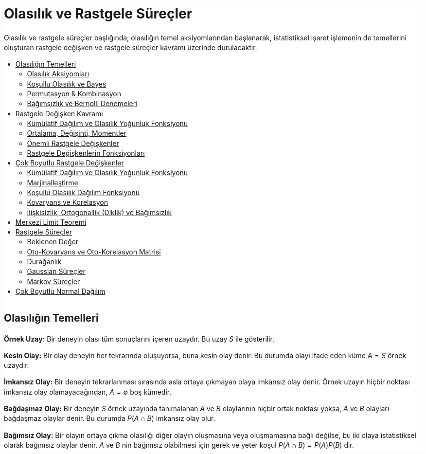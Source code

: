 # Olasılık ve Rastgele Süreçler

Olasılık ve rastgele süreçler başlığında; olasılığın temel aksiyomlarından başlanarak, istatistiksel işaret işlemenin de temellerini oluşturan rastgele değişken ve rastgele süreçler kavramı üzerinde durulacaktır.

- [Olasılığın Temelleri](#olasılığın-temelleri)
  - [Olasılık Aksiyomları](#olasılık-aksiyomları)
  - [Koşullu Olasılık ve Bayes](#koşullu-olasılık-ve-bayes)
  - [Permutasyon \& Kombinasyon](#permutasyon--kombinasyon)
  - [Bağımsızlık ve Bernolli Denemeleri](#bağımsızlık-ve-bernolli-denemeleri)
- [Rastgele Değişken Kavramı](#rastgele-değişken-kavramı)
  - [Kümülatif Dağılım ve Olasılık Yoğunluk Fonksiyonu](#kümülatif-dağılım-ve-olasılık-yoğunluk-fonksiyonu)
  - [Ortalama, Değişinti, Momentler](#ortalama-değişinti-momentler)
  - [Önemli Rastgele Değişkenler](#önemli-rastgele-değişkenler)
  - [Rastgele Değişkenlerin Fonksiyonları](#rastgele-değişkenlerin-fonksiyonları)
- [Çok Boyutlu Rastgele Değişkenler](#çok-boyutlu-rastgele-değişkenler)
  - [Kümülatif Dağılım ve Olasılık Yoğunluk Fonksiyonu](#kümülatif-dağılım-ve-olasılık-yoğunluk-fonksiyonu-1)
  - [Marjinalleştirme](#marjinalleştirme)
  - [Koşullu Olasılık Dağılım Fonksiyonu](#koşullu-olasılık-dağılım-fonksiyonu)
  - [Kovaryans ve Korelasyon](#kovaryans-ve-korelasyon)
  - [İlişkisizlik, Ortogonallik (Diklik) ve Bağımsızlık](#i̇lişkisizlik-ortogonallik-diklik-ve-bağımsızlık)
- [Merkezi Limit Teoremi](#merkezi-limit-teoremi)
- [Rastgele Süreçler](#rastgele-süreçler)
  - [Beklenen Değer](#beklenen-değer)
  - [Oto-Kovaryans ve Oto-Korelasyon Matrisi](#oto-kovaryans-ve-oto-korelasyon-matrisi)
  - [Durağanlık](#durağanlık)
  - [Gaussian Süreçler](#gaussian-süreçler)
  - [Markov Süreçler](#markov-süreçler)
- [Çok Boyutlu Normal Dağılım](#çok-boyutlu-normal-dağılım)

## Olasılığın Temelleri

**Örnek Uzay:** Bir deneyin olası tüm sonuçlarını içeren uzaydır. Bu uzay $S$ ile gösterilir.

**Kesin Olay:** Bir olay deneyin her tekrarında oluşuyorsa, buna kesin olay denir. Bu durumda olayı ifade eden küme $A=S$ örnek uzaydır.

**İmkansız Olay:** Bir deneyin tekrarlanması sırasında asla ortaya çıkmayan olaya imkansız olay denir. Örnek uzayın hiçbir noktası imkansız olay olamayacağından, $A=\emptyset$ boş kümedir. 

**Bağdaşmaz Olay:** Bir deneyin $S$ örnek uzayında tanımalanan $A$ ve $B$ olaylarının hiçbir ortak noktası yoksa, $A$ ve $B$ olayları bağdaşmaz olaylar  denir. Bu durumda $P(A\cap B)$ imkansız olay olur.

**Bağımsız Olay:** Bir olayın ortaya çıkma olasılığı diğer olayın oluşmasına veya oluşmamasına bağlı değilse, bu iki olaya istatistiksel olarak bağımsız olaylar denir. $A$ ve $B$ nin bağımsız olabilmesi için gerek ve yeter koşul $P(A\cap B)=P(A)P(B)$ dir.
